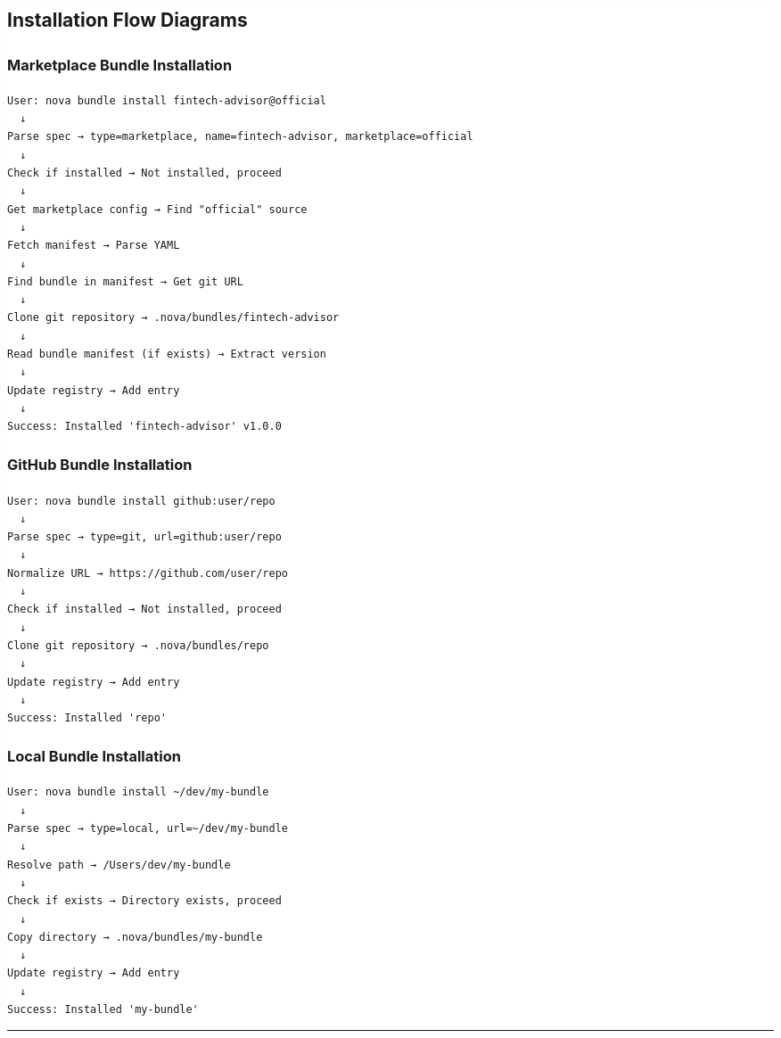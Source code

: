 
## Installation Flow Diagrams

### Marketplace Bundle Installation

```
User: nova bundle install fintech-advisor@official
  ↓
Parse spec → type=marketplace, name=fintech-advisor, marketplace=official
  ↓
Check if installed → Not installed, proceed
  ↓
Get marketplace config → Find "official" source
  ↓
Fetch manifest → Parse YAML
  ↓
Find bundle in manifest → Get git URL
  ↓
Clone git repository → .nova/bundles/fintech-advisor
  ↓
Read bundle manifest (if exists) → Extract version
  ↓
Update registry → Add entry
  ↓
Success: Installed 'fintech-advisor' v1.0.0
```

### GitHub Bundle Installation

```
User: nova bundle install github:user/repo
  ↓
Parse spec → type=git, url=github:user/repo
  ↓
Normalize URL → https://github.com/user/repo
  ↓
Check if installed → Not installed, proceed
  ↓
Clone git repository → .nova/bundles/repo
  ↓
Update registry → Add entry
  ↓
Success: Installed 'repo'
```

### Local Bundle Installation

```
User: nova bundle install ~/dev/my-bundle
  ↓
Parse spec → type=local, url=~/dev/my-bundle
  ↓
Resolve path → /Users/dev/my-bundle
  ↓
Check if exists → Directory exists, proceed
  ↓
Copy directory → .nova/bundles/my-bundle
  ↓
Update registry → Add entry
  ↓
Success: Installed 'my-bundle'
```

---